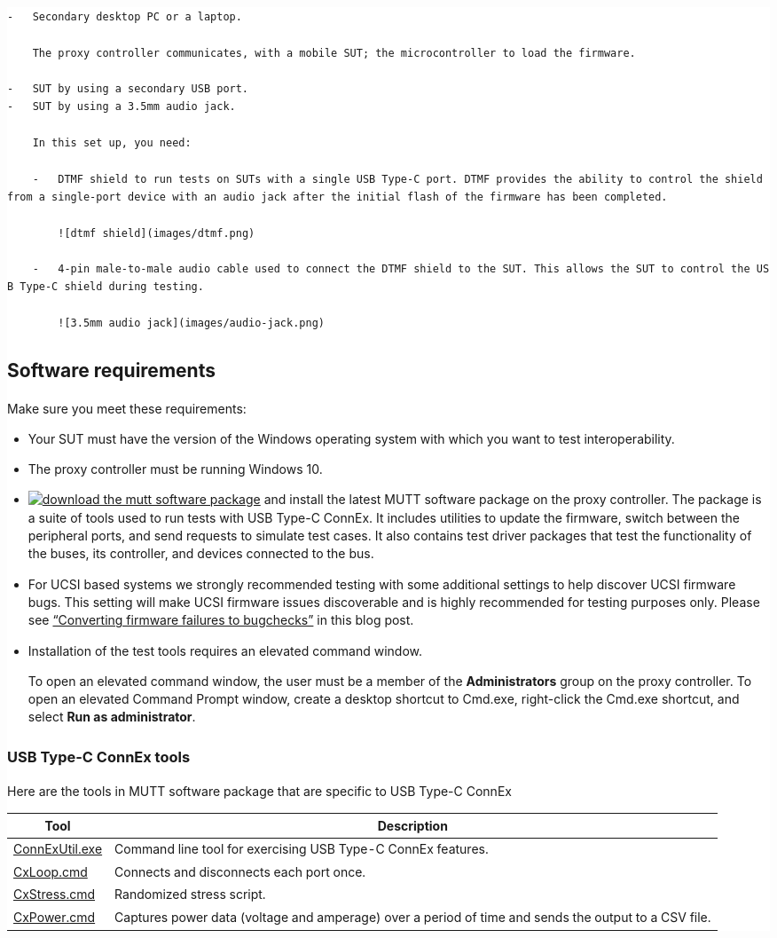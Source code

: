     -   Secondary desktop PC or a laptop.

        The proxy controller communicates, with a mobile SUT; the microcontroller to load the firmware.

    -   SUT by using a secondary USB port.
    -   SUT by using a 3.5mm audio jack.

        In this set up, you need:

        -   DTMF shield to run tests on SUTs with a single USB Type-C port. DTMF provides the ability to control the shield from a single-port device with an audio jack after the initial flash of the firmware has been completed.

            ![dtmf shield](images/dtmf.png)

        -   4-pin male-to-male audio cable used to connect the DTMF shield to the SUT. This allows the SUT to control the USB Type-C shield during testing.

            ![3.5mm audio jack](images/audio-jack.png)

## Software requirements


Make sure you meet these requirements:

-   Your SUT must have the version of the Windows operating system with which you want to test interoperability.
-   The proxy controller must be running Windows 10.
-   [![download the mutt software package](images/download.png)](https://go.microsoft.com/fwlink/p/?LinkId=786621) and install the latest MUTT software package on the proxy controller. 
 The package is a suite of tools used to run tests with USB Type-C ConnEx. It includes utilities to update the firmware, switch between the peripheral ports, and send requests to simulate test cases. It also contains test driver packages that test the functionality of the buses, its controller, and devices connected to the bus.

-   For UCSI based systems we strongly recommended testing with some additional settings to help discover UCSI firmware bugs. This setting will make UCSI firmware issues discoverable and is highly recommended for testing purposes only. Please see [“Converting firmware failures to bugchecks”](https://techcommunity.microsoft.com/t5/Microsoft-USB-Blog/Debugging-UCSI-firmware-failures/ba-p/283226) in this blog post.

-   Installation of the test tools requires an elevated command window.

    To open an elevated command window, the user must be a member of the **Administrators** group on the proxy controller. To open an elevated Command Prompt window, create a desktop shortcut to Cmd.exe, right-click the Cmd.exe shortcut, and select **Run as administrator**.

### USB Type-C ConnEx tools

Here are the tools in MUTT software package that are specific to USB Type-C ConnEx

| Tool                          | Description                                                                                          |
|-------------------------------|------------------------------------------------------------------------------------------------------|
| [ConnExUtil.exe](#connexutilexe) | Command line tool for exercising USB Type-C ConnEx features.                                             |
| [CxLoop.cmd](#cxloop)         | Connects and disconnects each port once.                                                             |
| [CxStress.cmd](#cxstress)     | Randomized stress script.                                                                            |
| [CxPower.cmd](#cxpower)       | Captures power data (voltage and amperage) over a period of time and sends the output to a CSV file. |
